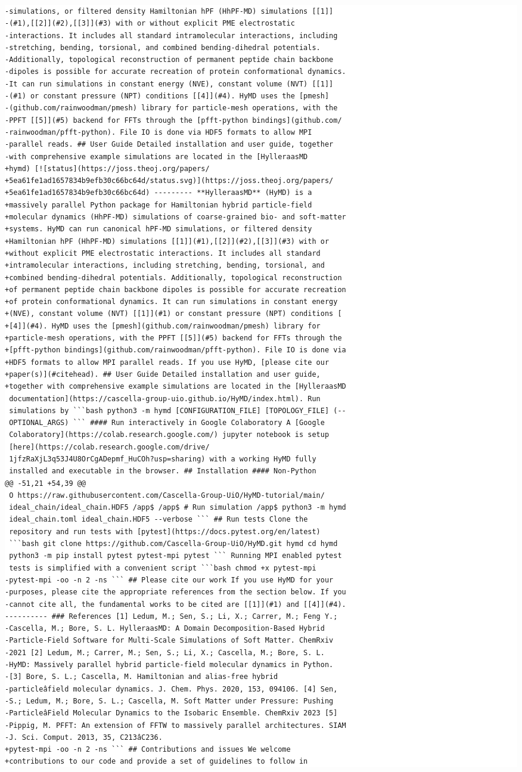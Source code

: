 ```
-simulations, or filtered density Hamiltonian hPF (HhPF-MD) simulations [[1]]
-(#1),[[2]](#2),[[3]](#3) with or without explicit PME electrostatic
-interactions. It includes all standard intramolecular interactions, including
-stretching, bending, torsional, and combined bending-dihedral potentials.
-Additionally, topological reconstruction of permanent peptide chain backbone
-dipoles is possible for accurate recreation of protein conformational dynamics.
-It can run simulations in constant energy (NVE), constant volume (NVT) [[1]]
-(#1) or constant pressure (NPT) conditions [[4]](#4). HyMD uses the [pmesh]
-(github.com/rainwoodman/pmesh) library for particle-mesh operations, with the
-PPFT [[5]](#5) backend for FFTs through the [pfft-python bindings](github.com/
-rainwoodman/pfft-python). File IO is done via HDF5 formats to allow MPI
-parallel reads. ## User Guide Detailed installation and user guide, together
-with comprehensive example simulations are located in the [HylleraasMD
+hymd) [![status](https://joss.theoj.org/papers/
+5ea61fe1ad1657834b9efb30c66bc64d/status.svg)](https://joss.theoj.org/papers/
+5ea61fe1ad1657834b9efb30c66bc64d) --------- **HylleraasMD** (HyMD) is a
+massively parallel Python package for Hamiltonian hybrid particle-field
+molecular dynamics (HhPF-MD) simulations of coarse-grained bio- and soft-matter
+systems. HyMD can run canonical hPF-MD simulations, or filtered density
+Hamiltonian hPF (HhPF-MD) simulations [[1]](#1),[[2]](#2),[[3]](#3) with or
+without explicit PME electrostatic interactions. It includes all standard
+intramolecular interactions, including stretching, bending, torsional, and
+combined bending-dihedral potentials. Additionally, topological reconstruction
+of permanent peptide chain backbone dipoles is possible for accurate recreation
+of protein conformational dynamics. It can run simulations in constant energy
+(NVE), constant volume (NVT) [[1]](#1) or constant pressure (NPT) conditions [
+[4]](#4). HyMD uses the [pmesh](github.com/rainwoodman/pmesh) library for
+particle-mesh operations, with the PPFT [[5]](#5) backend for FFTs through the
+[pfft-python bindings](github.com/rainwoodman/pfft-python). File IO is done via
+HDF5 formats to allow MPI parallel reads. If you use HyMD, [please cite our
+paper(s)](#citehead). ## User Guide Detailed installation and user guide,
+together with comprehensive example simulations are located in the [HylleraasMD
 documentation](https://cascella-group-uio.github.io/HyMD/index.html). Run
 simulations by ```bash python3 -m hymd [CONFIGURATION_FILE] [TOPOLOGY_FILE] (--
 OPTIONAL_ARGS) ``` #### Run interactively in Google Colaboratory A [Google
 Colaboratory](https://colab.research.google.com/) jupyter notebook is setup
 [here](https://colab.research.google.com/drive/
 1jfzRaXjL3q53J4U8OrCgADepmf_HuCOh?usp=sharing) with a working HyMD fully
 installed and executable in the browser. ## Installation #### Non-Python
@@ -51,21 +54,39 @@
 O https://raw.githubusercontent.com/Cascella-Group-UiO/HyMD-tutorial/main/
 ideal_chain/ideal_chain.HDF5 /app$ /app$ # Run simulation /app$ python3 -m hymd
 ideal_chain.toml ideal_chain.HDF5 --verbose ``` ## Run tests Clone the
 repository and run tests with [pytest](https://docs.pytest.org/en/latest)
 ```bash git clone https://github.com/Cascella-Group-UiO/HyMD.git hymd cd hymd
 python3 -m pip install pytest pytest-mpi pytest ``` Running MPI enabled pytest
 tests is simplified with a convenient script ```bash chmod +x pytest-mpi
-pytest-mpi -oo -n 2 -ns ``` ## Please cite our work If you use HyMD for your
-purposes, please cite the appropriate references from the section below. If you
-cannot cite all, the fundamental works to be cited are [[1]](#1) and [[4]](#4).
---------- ### References [1] Ledum, M.; Sen, S.; Li, X.; Carrer, M.; Feng Y.;
-Cascella, M.; Bore, S. L. HylleraasMD: A Domain Decomposition-Based Hybrid
-Particle-Field Software for Multi-Scale Simulations of Soft Matter. ChemRxiv
-2021 [2] Ledum, M.; Carrer, M.; Sen, S.; Li, X.; Cascella, M.; Bore, S. L.
-HyMD: Massively parallel hybrid particle-field molecular dynamics in Python.
-[3] Bore, S. L.; Cascella, M. Hamiltonian and alias-free hybrid
-particleâfield molecular dynamics. J. Chem. Phys. 2020, 153, 094106. [4] Sen,
-S.; Ledum, M.; Bore, S. L.; Cascella, M. Soft Matter under Pressure: Pushing
-ParticleâField Molecular Dynamics to the Isobaric Ensemble. ChemRxiv 2023 [5]
-Pippig, M. PFFT: An extension of FFTW to massively parallel architectures. SIAM
-J. Sci. Comput. 2013, 35, C213âC236.
+pytest-mpi -oo -n 2 -ns ``` ## Contributions and issues We welcome
+contributions to our code and provide a set of guidelines to follow in
```
